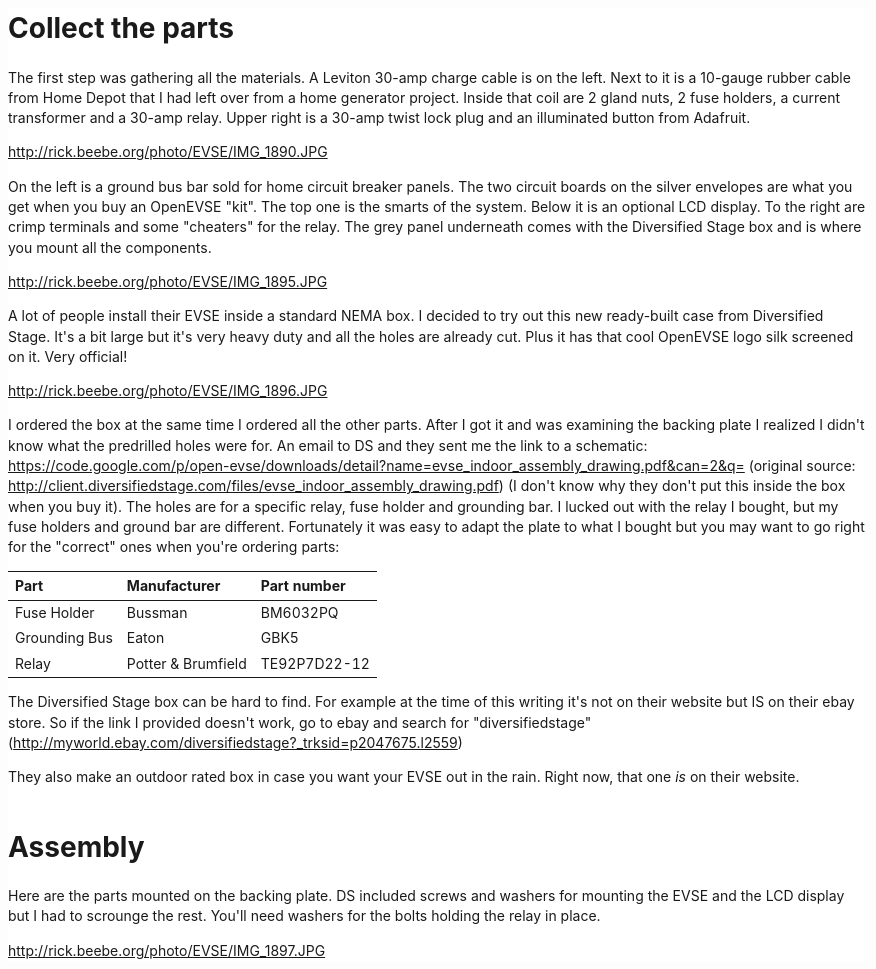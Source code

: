 # Collect the parts #

The first step was gathering all the materials. A Leviton 30-amp charge cable is on the left. Next to it is a 10-gauge rubber cable from Home Depot that I had left over from a home generator project. Inside that coil are 2 gland nuts, 2 fuse holders, a current transformer and a 30-amp relay. Upper right is a 30-amp twist lock plug and an illuminated button from Adafruit.

http://rick.beebe.org/photo/EVSE/IMG_1890.JPG

On the left is a ground bus bar sold for home circuit breaker panels. The two circuit boards on the silver envelopes are what you get when you buy an OpenEVSE "kit". The top one is the smarts of the system. Below it is an optional LCD display. To the right are crimp terminals and some "cheaters" for the relay. The grey panel underneath comes with the Diversified Stage box and is where you mount all the components.

http://rick.beebe.org/photo/EVSE/IMG_1895.JPG

A lot of people install their EVSE inside a standard NEMA box. I decided to try out this new ready-built case from Diversified Stage. It's a bit large but it's very heavy duty and all the holes are already cut. Plus it has that cool OpenEVSE logo silk screened on it. Very official!

http://rick.beebe.org/photo/EVSE/IMG_1896.JPG

I ordered the box at the same time I ordered all the other parts. After I got it and was examining the backing plate I realized I didn't know what the predrilled holes were for. An email to DS and they sent me the link to a schematic: https://code.google.com/p/open-evse/downloads/detail?name=evse_indoor_assembly_drawing.pdf&can=2&q= (original source:  http://client.diversifiedstage.com/files/evse_indoor_assembly_drawing.pdf) (I don't know why they don't put this inside the box when you buy it). The holes are for a specific relay, fuse holder and grounding bar. I lucked out with the relay I bought, but my fuse holders and ground bar are different. Fortunately it was easy to adapt the plate to what I bought but you may want to go right for the "correct" ones when you're ordering parts:

| **Part** | **Manufacturer** | **Part number** |
|:---------|:-----------------|:----------------|
| Fuse Holder | Bussman | BM6032PQ |
| Grounding Bus | Eaton | GBK5 |
| Relay | Potter & Brumfield | TE92P7D22-12 |

The Diversified Stage box can be hard to find. For example at the time of this writing it's not on their website but IS on their ebay store. So if the link I provided doesn't work, go to ebay and search for "diversifiedstage" (http://myworld.ebay.com/diversifiedstage?_trksid=p2047675.l2559)

They also make an outdoor rated box in case you want your EVSE out in the rain. Right now, that one _is_ on their website.

# Assembly #

Here are the parts mounted on the backing plate. DS included screws and washers for mounting the EVSE and the LCD display but I had to scrounge the rest. You'll need washers for the bolts holding the relay in place.

http://rick.beebe.org/photo/EVSE/IMG_1897.JPG
